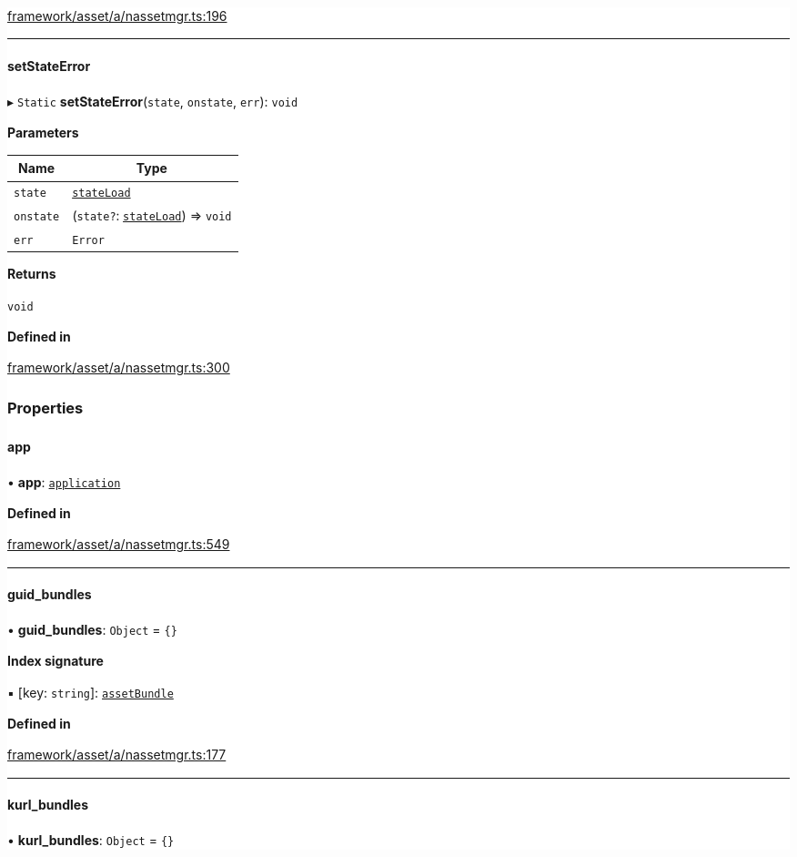 [framework/asset/a/nassetmgr.ts:196](https://github.com/meta4d-me/meta4d-engine/blob/cf6bfe6/src/framework/asset/a/nassetmgr.ts#L196)

***

#### setStateError

▸ `Static` **setStateError**(`state`, `onstate`, `err`): `void`

**Parameters**

| Name      | Type                                                            |
| --------- | --------------------------------------------------------------- |
| `state`   | [`stateLoad`](m4m.framework.stateLoad.md)                       |
| `onstate` | (`state?`: [`stateLoad`](m4m.framework.stateLoad.md)) => `void` |
| `err`     | `Error`                                                         |

**Returns**

`void`

**Defined in**

[framework/asset/a/nassetmgr.ts:300](https://github.com/meta4d-me/meta4d-engine/blob/cf6bfe6/src/framework/asset/a/nassetmgr.ts#L300)

### Properties

#### app

• **app**: [`application`](m4m.framework.application.md)

**Defined in**

[framework/asset/a/nassetmgr.ts:549](https://github.com/meta4d-me/meta4d-engine/blob/cf6bfe6/src/framework/asset/a/nassetmgr.ts#L549)

***

#### guid\_bundles

• **guid\_bundles**: `Object` = `{}`

**Index signature**

▪ \[key: `string`]: [`assetBundle`](m4m.framework.assetBundle.md)

**Defined in**

[framework/asset/a/nassetmgr.ts:177](https://github.com/meta4d-me/meta4d-engine/blob/cf6bfe6/src/framework/asset/a/nassetmgr.ts#L177)

***

#### kurl\_bundles

• **kurl\_bundles**: `Object` = `{}`
